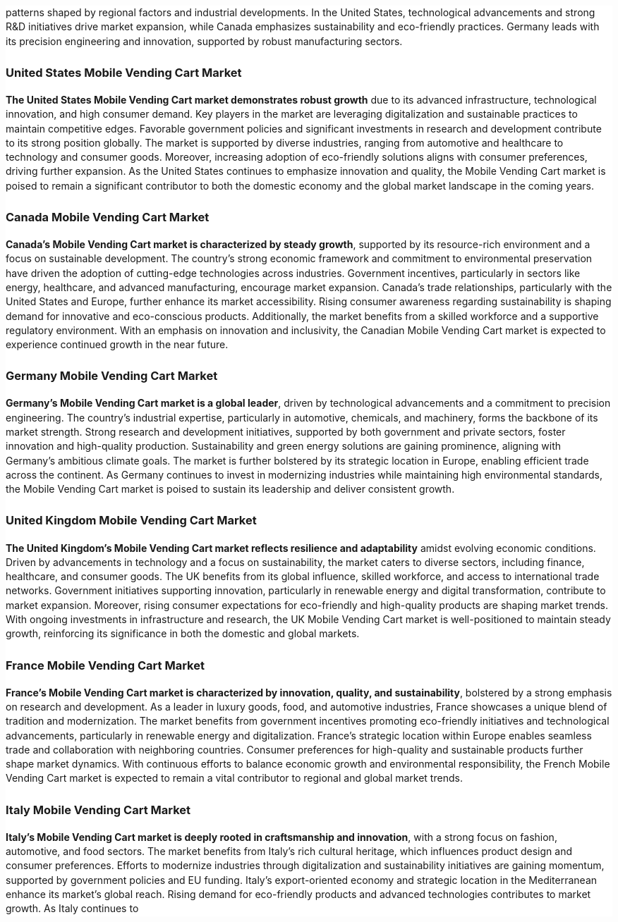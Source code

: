 patterns shaped by regional factors and industrial developments. In the United States, technological advancements and strong R&amp;D initiatives drive market expansion, while Canada emphasizes sustainability and eco-friendly practices. Germany leads with its precision engineering and innovation, supported by robust manufacturing sectors.</span></em></p></blockquote><h3><strong>United States Mobile Vending Cart Market</strong></h3><p><strong>The United States Mobile Vending Cart market demonstrates robust growth</strong> due to its advanced infrastructure, technological innovation, and high consumer demand. Key players in the market are leveraging digitalization and sustainable practices to maintain competitive edges. Favorable government policies and significant investments in research and development contribute to its strong position globally. The market is supported by diverse industries, ranging from automotive and healthcare to technology and consumer goods. Moreover, increasing adoption of eco-friendly solutions aligns with consumer preferences, driving further expansion. As the United States continues to emphasize innovation and quality, the Mobile Vending Cart market is poised to remain a significant contributor to both the domestic economy and the global market landscape in the coming years.</p><h3><strong>Canada Mobile Vending Cart Market</strong></h3><p><strong>Canada&rsquo;s Mobile Vending Cart market is characterized by steady growth</strong>, supported by its resource-rich environment and a focus on sustainable development. The country&rsquo;s strong economic framework and commitment to environmental preservation have driven the adoption of cutting-edge technologies across industries. Government incentives, particularly in sectors like energy, healthcare, and advanced manufacturing, encourage market expansion. Canada&rsquo;s trade relationships, particularly with the United States and Europe, further enhance its market accessibility. Rising consumer awareness regarding sustainability is shaping demand for innovative and eco-conscious products. Additionally, the market benefits from a skilled workforce and a supportive regulatory environment. With an emphasis on innovation and inclusivity, the Canadian Mobile Vending Cart market is expected to experience continued growth in the near future.</p><h3><strong>Germany Mobile Vending Cart Market</strong></h3><p><strong>Germany&rsquo;s Mobile Vending Cart market is a global leader</strong>, driven by technological advancements and a commitment to precision engineering. The country&rsquo;s industrial expertise, particularly in automotive, chemicals, and machinery, forms the backbone of its market strength. Strong research and development initiatives, supported by both government and private sectors, foster innovation and high-quality production. Sustainability and green energy solutions are gaining prominence, aligning with Germany&rsquo;s ambitious climate goals. The market is further bolstered by its strategic location in Europe, enabling efficient trade across the continent. As Germany continues to invest in modernizing industries while maintaining high environmental standards, the Mobile Vending Cart market is poised to sustain its leadership and deliver consistent growth.</p><h3><strong>United Kingdom Mobile Vending Cart Market</strong></h3><p><strong>The United Kingdom&rsquo;s Mobile Vending Cart market reflects resilience and adaptability</strong> amidst evolving economic conditions. Driven by advancements in technology and a focus on sustainability, the market caters to diverse sectors, including finance, healthcare, and consumer goods. The UK benefits from its global influence, skilled workforce, and access to international trade networks. Government initiatives supporting innovation, particularly in renewable energy and digital transformation, contribute to market expansion. Moreover, rising consumer expectations for eco-friendly and high-quality products are shaping market trends. With ongoing investments in infrastructure and research, the UK Mobile Vending Cart market is well-positioned to maintain steady growth, reinforcing its significance in both the domestic and global markets.</p><h3><strong>France Mobile Vending Cart Market</strong></h3><p><strong>France&rsquo;s Mobile Vending Cart market is characterized by innovation, quality, and sustainability</strong>, bolstered by a strong emphasis on research and development. As a leader in luxury goods, food, and automotive industries, France showcases a unique blend of tradition and modernization. The market benefits from government incentives promoting eco-friendly initiatives and technological advancements, particularly in renewable energy and digitalization. France&rsquo;s strategic location within Europe enables seamless trade and collaboration with neighboring countries. Consumer preferences for high-quality and sustainable products further shape market dynamics. With continuous efforts to balance economic growth and environmental responsibility, the French Mobile Vending Cart market is expected to remain a vital contributor to regional and global market trends.</p><h3><strong>Italy Mobile Vending Cart Market</strong></h3><p><strong>Italy&rsquo;s Mobile Vending Cart market is deeply rooted in craftsmanship and innovation</strong>, with a strong focus on fashion, automotive, and food sectors. The market benefits from Italy&rsquo;s rich cultural heritage, which influences product design and consumer preferences. Efforts to modernize industries through digitalization and sustainability initiatives are gaining momentum, supported by government policies and EU funding. Italy&rsquo;s export-oriented economy and strategic location in the Mediterranean enhance its market&rsquo;s global reach. Rising demand for eco-friendly products and advanced technologies contributes to market growth. As Italy continues to
